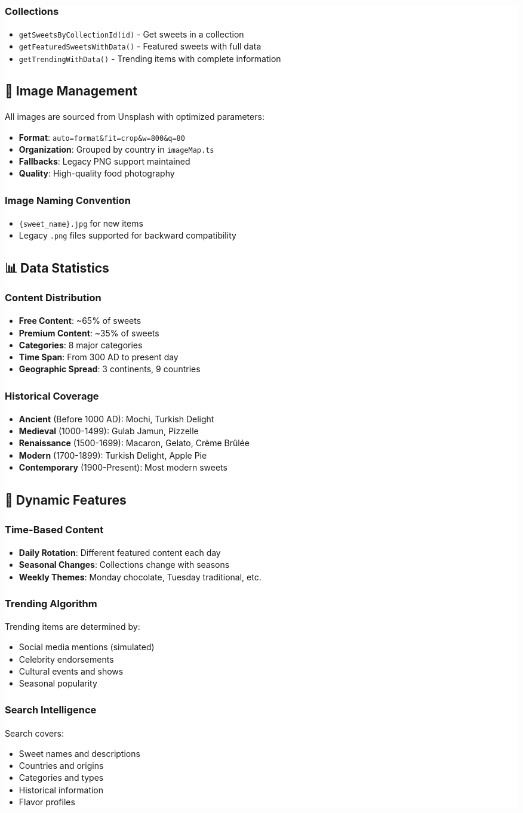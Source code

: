 ### Collections
- `getSweetsByCollectionId(id)` - Get sweets in a collection
- `getFeaturedSweetsWithData()` - Featured sweets with full data
- `getTrendingWithData()` - Trending items with complete information

## 🎨 Image Management

All images are sourced from Unsplash with optimized parameters:
- **Format**: `auto=format&fit=crop&w=800&q=80`
- **Organization**: Grouped by country in `imageMap.ts`
- **Fallbacks**: Legacy PNG support maintained
- **Quality**: High-quality food photography

### Image Naming Convention
- `{sweet_name}.jpg` for new items
- Legacy `.png` files supported for backward compatibility

## 📊 Data Statistics

### Content Distribution
- **Free Content**: ~65% of sweets
- **Premium Content**: ~35% of sweets
- **Categories**: 8 major categories
- **Time Span**: From 300 AD to present day
- **Geographic Spread**: 3 continents, 9 countries

### Historical Coverage
- **Ancient** (Before 1000 AD): Mochi, Turkish Delight
- **Medieval** (1000-1499): Gulab Jamun, Pizzelle
- **Renaissance** (1500-1699): Macaron, Gelato, Crème Brûlée  
- **Modern** (1700-1899): Turkish Delight, Apple Pie
- **Contemporary** (1900-Present): Most modern sweets

## 🔄 Dynamic Features

### Time-Based Content
- **Daily Rotation**: Different featured content each day
- **Seasonal Changes**: Collections change with seasons
- **Weekly Themes**: Monday chocolate, Tuesday traditional, etc.

### Trending Algorithm
Trending items are determined by:
- Social media mentions (simulated)
- Celebrity endorsements
- Cultural events and shows
- Seasonal popularity

### Search Intelligence
Search covers:
- Sweet names and descriptions
- Countries and origins
- Categories and types
- Historical information
- Flavor profiles
